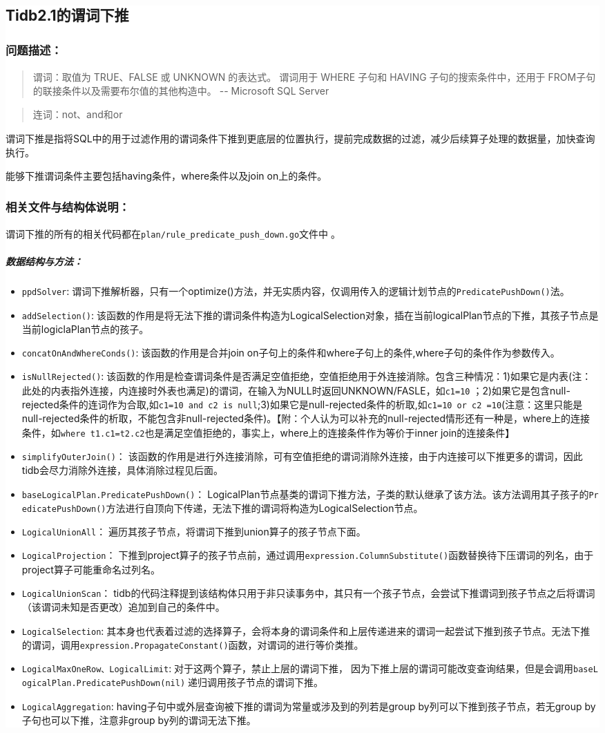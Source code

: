 Tidb2.1的谓词下推
----

### 问题描述：
> 谓词：取值为 TRUE、FALSE 或 UNKNOWN 的表达式。 谓词用于 WHERE 子句和 HAVING 子句的搜索条件中，还用于 FROM子句的联接条件以及需要布尔值的其他构造中。 -- Microsoft SQL Server

> 连词：not、and和or

谓词下推是指将SQL中的用于过滤作用的谓词条件下推到更底层的位置执行，提前完成数据的过滤，减少后续算子处理的数据量，加快查询执行。

能够下推谓词条件主要包括having条件，where条件以及join on上的条件。


### 相关文件与结构体说明：

谓词下推的所有的相关代码都在`plan/rule_predicate_push_down.go`文件中 。

##### 数据结构与方法：
- `ppdSolver`:
	谓词下推解析器，只有一个optimize()方法，并无实质内容，仅调用传入的逻辑计划节点的`PredicatePushDown()`法。

- `addSelection()`:
	该函数的作用是将无法下推的谓词条件构造为LogicalSelection对象，插在当前logicalPlan节点的下推，其孩子节点是当前logiclaPlan节点的孩子。

- `concatOnAndWhereConds()`:
	该函数的作用是合并join on子句上的条件和where子句上的条件,where子句的条件作为参数传入。	

- `isNullRejected()`:
	该函数的作用是检查谓词条件是否满足空值拒绝，空值拒绝用于外连接消除。包含三种情况：1)如果它是内表(注：此处的内表指外连接，内连接时外表也满足)的谓词，在输入为NULL时返回UNKNOWN/FASLE，如`c1=10` ；2)如果它是包含null-rejected条件的连词作为合取,如`c1=10 and c2 is null`;3)如果它是null-rejected条件的析取,如`c1=10 or c2 =10`(注意：这里只能是null-rejected条件的析取，不能包含非null-rejected条件)。【附：个人认为可以补充的null-rejected情形还有一种是，where上的连接条件，如`where t1.c1=t2.c2`也是满足空值拒绝的，事实上，where上的连接条件作为等价于inner join的连接条件】

- `simplifyOuterJoin()`：
	该函数的作用是进行外连接消除，可有空值拒绝的谓词消除外连接，由于内连接可以下推更多的谓词，因此tidb会尽力消除外连接，具体消除过程见后面。

- `baseLogicalPlan.PredicatePushDown()`：
	LogicalPlan节点基类的谓词下推方法，子类的默认继承了该方法。该方法调用其子孩子的`PredicatePushDown()`方法进行自顶向下传递，无法下推的谓词将构造为LogicalSelection节点。

- `LogicalUnionAll`：
	遍历其孩子节点，将谓词下推到union算子的孩子节点下面。

- `LogicalProjection`：
	下推到project算子的孩子节点前，通过调用`expression.ColumnSubstitute()`函数替换待下压谓词的列名，由于project算子可能重命名过列名。

- `LogicalUnionScan`：
	tidb的代码注释提到该结构体只用于非只读事务中，其只有一个孩子节点，会尝试下推谓词到孩子节点之后将谓词（该谓词未知是否更改）追加到自己的条件中。

- `LogicalSelection`:
	其本身也代表着过滤的选择算子，会将本身的谓词条件和上层传递进来的谓词一起尝试下推到孩子节点。无法下推的谓词，调用`expression.PropagateConstant()`函数，对谓词的进行等价类推。

- `LogicalMaxOneRow、LogicalLimit`:
	对于这两个算子，禁止上层的谓词下推，	因为下推上层的谓词可能改变查询结果，但是会调用`baseLogicalPlan.PredicatePushDown(nil)` 递归调用孩子节点的谓词下推。

- `LogicalAggregation`:
	having子句中或外层查询被下推的谓词为常量或涉及到的列若是group by列可以下推到孩子节点，若无group by子句也可以下推，注意非group by列的谓词无法下推。 
